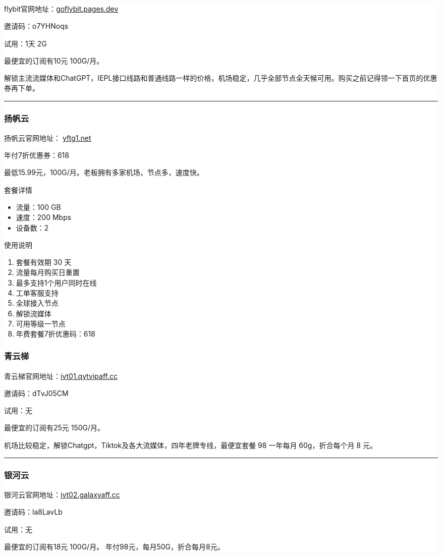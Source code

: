 flybit官网地址：[goflybit.pages.dev](https://goflybit.pages.dev/#/register?code=o7YHNoqs)

邀请码：o7YHNoqs

试用：1天 2G

最便宜的订阅有10元 100G/月。

解锁主流流媒体和ChatGPT，IEPL接口线路和普通线路一样的价格，机场稳定，几乎全部节点全天候可用。购买之前记得领一下首页的优惠券再下单。

---

### 扬帆云

扬帆云官网地址： [yftg1.net](https://suola.link/0)

年付7折优惠券：618

最低15.99元，100G/月。老板拥有多家机场，节点多，速度快。

套餐详情

- 流量：100 GB
- 速度：200 Mbps
- 设备数：2

使用说明

1. 套餐有效期 30 天
2. 流量每月购买日重置
3. 最多支持1个用户同时在线
4. 工单客服支持
5. 全球接入节点
6. 解锁流媒体
7. 可用等级一节点
8. 年费套餐7折优惠码：618

### 青云梯

青云梯官网地址：[ivt01.qytvipaff.cc](https://haibing822.qytvipaff.cc/register?aff=dTvJ05CM)

邀请码：dTvJ05CM

试用：无

最便宜的订阅有25元 150G/月。

机场比较稳定，解锁Chatgpt，Tiktok及各大流媒体，四年老牌专线，最便宜套餐 98 一年每月 60g，折合每个月 8 元。

---

### 银河云

银河云官网地址：[ivt02.galaxyaff.cc](https://inv03.galaxyaff.cc/register?aff=la8LavLb)

邀请码：la8LavLb

试用：无

最便宜的订阅有18元 100G/月。 年付98元，每月50G，折合每月8元。
